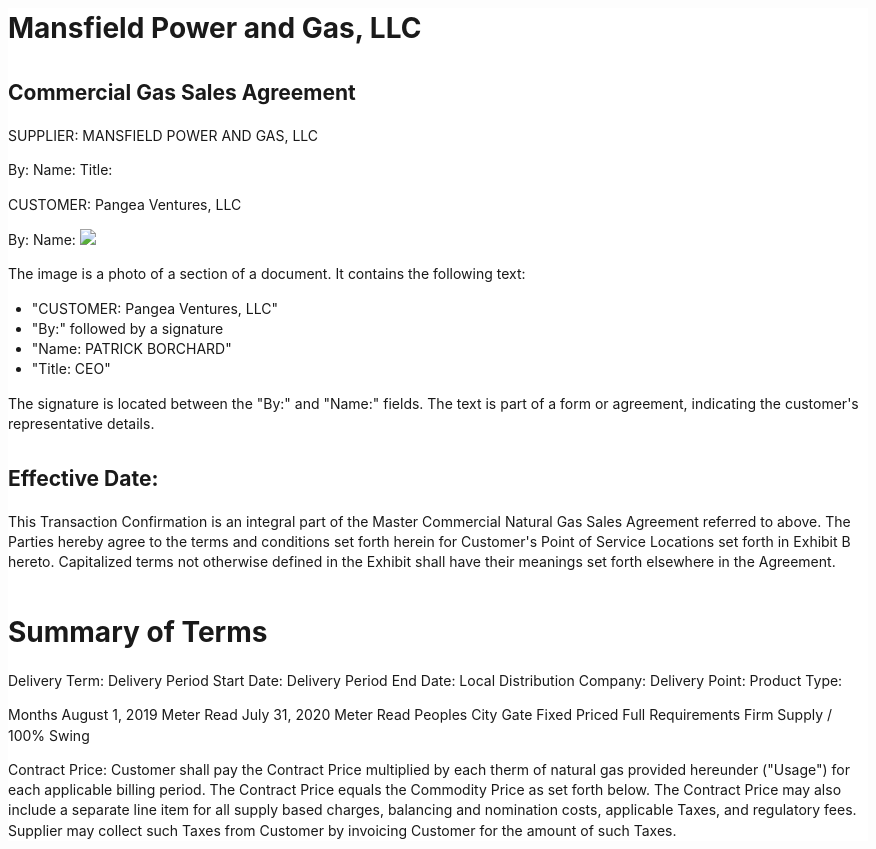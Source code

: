 # Mansfield Power and Gas, LLC 

## Commercial Gas Sales Agreement

SUPPLIER: MANSFIELD POWER AND GAS, LLC

By:
Name:
Title:

CUSTOMER: Pangea Ventures, LLC

By:
Name:
![](images/img-0.jpeg)

The image is a photo of a section of a document. It contains the following text:

- "CUSTOMER: Pangea Ventures, LLC"
- "By:" followed by a signature
- "Name: PATRICK BORCHARD"
- "Title: CEO"

The signature is located between the "By:" and "Name:" fields. The text is part of a form or agreement, indicating the customer's representative details.

## Effective Date:

This Transaction Confirmation is an integral part of the Master Commercial Natural Gas Sales Agreement referred to above. The Parties hereby agree to the terms and conditions set forth herein for Customer's Point of Service Locations set forth in Exhibit B hereto. Capitalized terms not otherwise defined in the Exhibit shall have their meanings set forth elsewhere in the Agreement.

# Summary of Terms 

Delivery Term:
Delivery Period Start Date:
Delivery Period End Date:
Local Distribution Company:
Delivery Point:
Product Type:

Months
August 1, 2019 Meter Read
July 31, 2020 Meter Read
Peoples
City Gate
Fixed Priced Full Requirements Firm Supply / 100\% Swing

Contract Price: Customer shall pay the Contract Price multiplied by each therm of natural gas provided hereunder ("Usage") for each applicable billing period. The Contract Price equals the Commodity Price as set forth below. The Contract Price may also include a separate line item for all supply based charges, balancing and nomination costs, applicable Taxes, and regulatory fees. Supplier may collect such Taxes from Customer by invoicing Customer for the amount of such Taxes.
